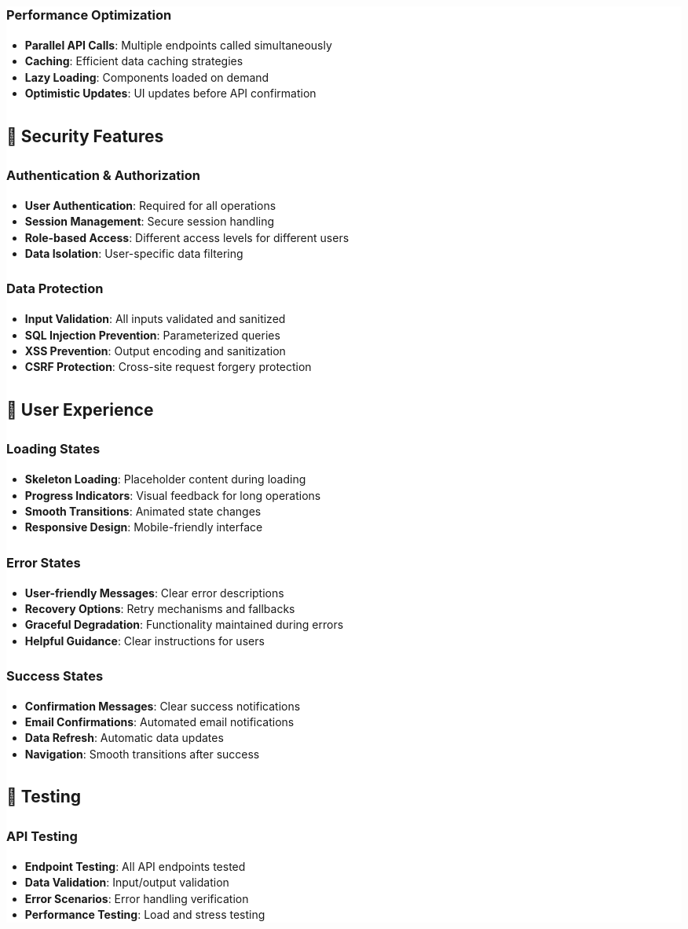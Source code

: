 ### Performance Optimization
- **Parallel API Calls**: Multiple endpoints called simultaneously
- **Caching**: Efficient data caching strategies
- **Lazy Loading**: Components loaded on demand
- **Optimistic Updates**: UI updates before API confirmation

## 🔐 Security Features

### Authentication & Authorization
- **User Authentication**: Required for all operations
- **Session Management**: Secure session handling
- **Role-based Access**: Different access levels for different users
- **Data Isolation**: User-specific data filtering

### Data Protection
- **Input Validation**: All inputs validated and sanitized
- **SQL Injection Prevention**: Parameterized queries
- **XSS Prevention**: Output encoding and sanitization
- **CSRF Protection**: Cross-site request forgery protection

## 📱 User Experience

### Loading States
- **Skeleton Loading**: Placeholder content during loading
- **Progress Indicators**: Visual feedback for long operations
- **Smooth Transitions**: Animated state changes
- **Responsive Design**: Mobile-friendly interface

### Error States
- **User-friendly Messages**: Clear error descriptions
- **Recovery Options**: Retry mechanisms and fallbacks
- **Graceful Degradation**: Functionality maintained during errors
- **Helpful Guidance**: Clear instructions for users

### Success States
- **Confirmation Messages**: Clear success notifications
- **Email Confirmations**: Automated email notifications
- **Data Refresh**: Automatic data updates
- **Navigation**: Smooth transitions after success

## 🧪 Testing

### API Testing
- **Endpoint Testing**: All API endpoints tested
- **Data Validation**: Input/output validation
- **Error Scenarios**: Error handling verification
- **Performance Testing**: Load and stress testing
